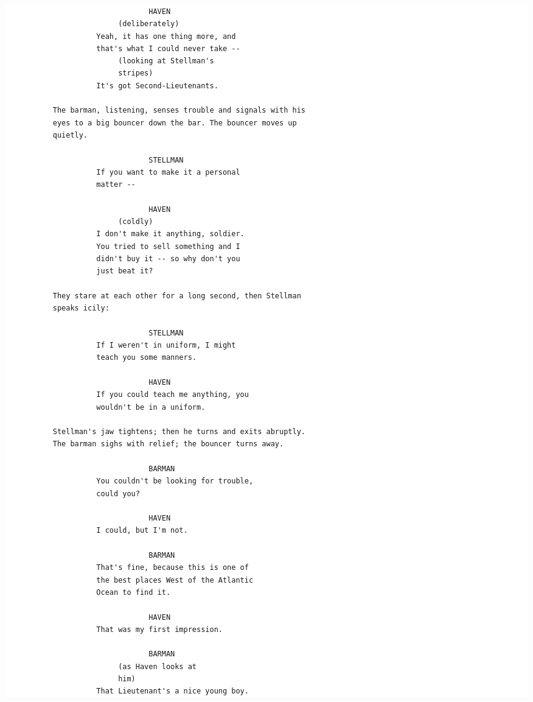                                      HAVEN
                              (deliberately)
                         Yeah, it has one thing more, and 
                         that's what I could never take --
                              (looking at Stellman's 
                              stripes)
                         It's got Second-Lieutenants.

               The barman, listening, senses trouble and signals with his 
               eyes to a big bouncer down the bar. The bouncer moves up 
               quietly.

                                     STELLMAN
                         If you want to make it a personal 
                         matter --

                                     HAVEN
                              (coldly)
                         I don't make it anything, soldier. 
                         You tried to sell something and I 
                         didn't buy it -- so why don't you 
                         just beat it?

               They stare at each other for a long second, then Stellman 
               speaks icily:

                                     STELLMAN
                         If I weren't in uniform, I might 
                         teach you some manners.

                                     HAVEN
                         If you could teach me anything, you 
                         wouldn't be in a uniform.

               Stellman's jaw tightens; then he turns and exits abruptly. 
               The barman sighs with relief; the bouncer turns away.

                                     BARMAN
                         You couldn't be looking for trouble, 
                         could you?

                                     HAVEN
                         I could, but I'm not.

                                     BARMAN
                         That's fine, because this is one of 
                         the best places West of the Atlantic 
                         Ocean to find it.

                                     HAVEN
                         That was my first impression.

                                     BARMAN
                              (as Haven looks at 
                              him)
                         That Lieutenant's a nice young boy.
